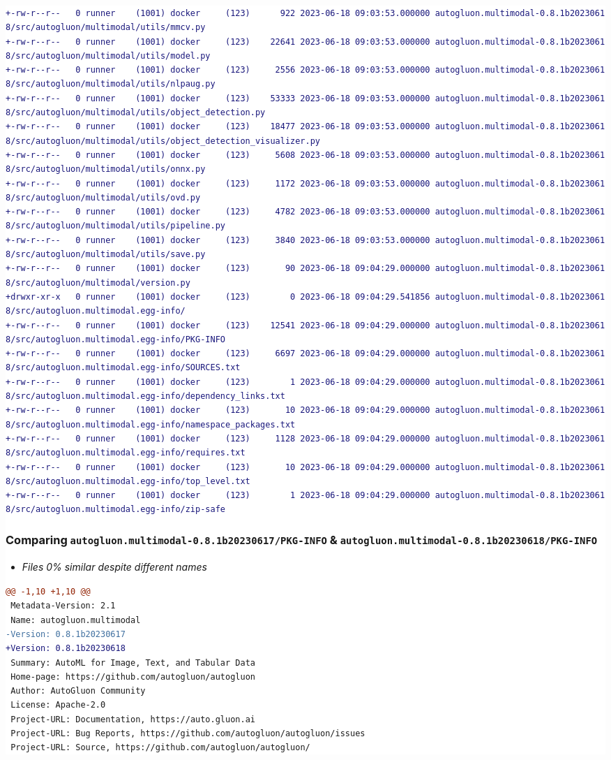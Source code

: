 ```diff
+-rw-r--r--   0 runner    (1001) docker     (123)      922 2023-06-18 09:03:53.000000 autogluon.multimodal-0.8.1b20230618/src/autogluon/multimodal/utils/mmcv.py
+-rw-r--r--   0 runner    (1001) docker     (123)    22641 2023-06-18 09:03:53.000000 autogluon.multimodal-0.8.1b20230618/src/autogluon/multimodal/utils/model.py
+-rw-r--r--   0 runner    (1001) docker     (123)     2556 2023-06-18 09:03:53.000000 autogluon.multimodal-0.8.1b20230618/src/autogluon/multimodal/utils/nlpaug.py
+-rw-r--r--   0 runner    (1001) docker     (123)    53333 2023-06-18 09:03:53.000000 autogluon.multimodal-0.8.1b20230618/src/autogluon/multimodal/utils/object_detection.py
+-rw-r--r--   0 runner    (1001) docker     (123)    18477 2023-06-18 09:03:53.000000 autogluon.multimodal-0.8.1b20230618/src/autogluon/multimodal/utils/object_detection_visualizer.py
+-rw-r--r--   0 runner    (1001) docker     (123)     5608 2023-06-18 09:03:53.000000 autogluon.multimodal-0.8.1b20230618/src/autogluon/multimodal/utils/onnx.py
+-rw-r--r--   0 runner    (1001) docker     (123)     1172 2023-06-18 09:03:53.000000 autogluon.multimodal-0.8.1b20230618/src/autogluon/multimodal/utils/ovd.py
+-rw-r--r--   0 runner    (1001) docker     (123)     4782 2023-06-18 09:03:53.000000 autogluon.multimodal-0.8.1b20230618/src/autogluon/multimodal/utils/pipeline.py
+-rw-r--r--   0 runner    (1001) docker     (123)     3840 2023-06-18 09:03:53.000000 autogluon.multimodal-0.8.1b20230618/src/autogluon/multimodal/utils/save.py
+-rw-r--r--   0 runner    (1001) docker     (123)       90 2023-06-18 09:04:29.000000 autogluon.multimodal-0.8.1b20230618/src/autogluon/multimodal/version.py
+drwxr-xr-x   0 runner    (1001) docker     (123)        0 2023-06-18 09:04:29.541856 autogluon.multimodal-0.8.1b20230618/src/autogluon.multimodal.egg-info/
+-rw-r--r--   0 runner    (1001) docker     (123)    12541 2023-06-18 09:04:29.000000 autogluon.multimodal-0.8.1b20230618/src/autogluon.multimodal.egg-info/PKG-INFO
+-rw-r--r--   0 runner    (1001) docker     (123)     6697 2023-06-18 09:04:29.000000 autogluon.multimodal-0.8.1b20230618/src/autogluon.multimodal.egg-info/SOURCES.txt
+-rw-r--r--   0 runner    (1001) docker     (123)        1 2023-06-18 09:04:29.000000 autogluon.multimodal-0.8.1b20230618/src/autogluon.multimodal.egg-info/dependency_links.txt
+-rw-r--r--   0 runner    (1001) docker     (123)       10 2023-06-18 09:04:29.000000 autogluon.multimodal-0.8.1b20230618/src/autogluon.multimodal.egg-info/namespace_packages.txt
+-rw-r--r--   0 runner    (1001) docker     (123)     1128 2023-06-18 09:04:29.000000 autogluon.multimodal-0.8.1b20230618/src/autogluon.multimodal.egg-info/requires.txt
+-rw-r--r--   0 runner    (1001) docker     (123)       10 2023-06-18 09:04:29.000000 autogluon.multimodal-0.8.1b20230618/src/autogluon.multimodal.egg-info/top_level.txt
+-rw-r--r--   0 runner    (1001) docker     (123)        1 2023-06-18 09:04:29.000000 autogluon.multimodal-0.8.1b20230618/src/autogluon.multimodal.egg-info/zip-safe
```

### Comparing `autogluon.multimodal-0.8.1b20230617/PKG-INFO` & `autogluon.multimodal-0.8.1b20230618/PKG-INFO`

 * *Files 0% similar despite different names*

```diff
@@ -1,10 +1,10 @@
 Metadata-Version: 2.1
 Name: autogluon.multimodal
-Version: 0.8.1b20230617
+Version: 0.8.1b20230618
 Summary: AutoML for Image, Text, and Tabular Data
 Home-page: https://github.com/autogluon/autogluon
 Author: AutoGluon Community
 License: Apache-2.0
 Project-URL: Documentation, https://auto.gluon.ai
 Project-URL: Bug Reports, https://github.com/autogluon/autogluon/issues
 Project-URL: Source, https://github.com/autogluon/autogluon/
```
